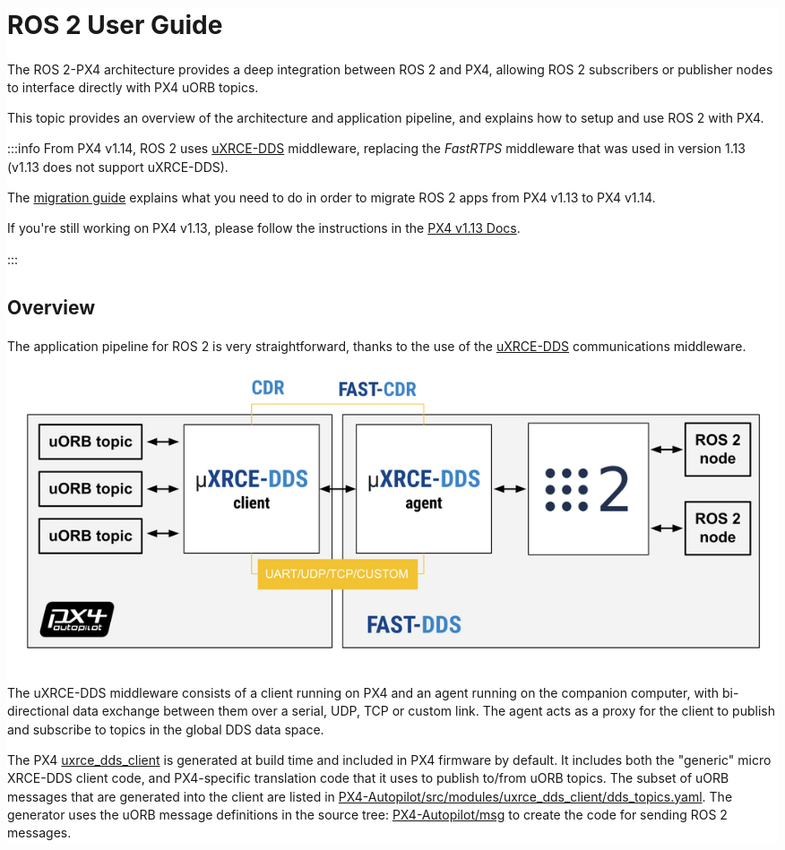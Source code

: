 # ROS 2 User Guide

The ROS 2-PX4 architecture provides a deep integration between ROS 2 and PX4, allowing ROS 2 subscribers or publisher nodes to interface directly with PX4 uORB topics.

This topic provides an overview of the architecture and application pipeline, and explains how to setup and use ROS 2 with PX4.

:::info
From PX4 v1.14, ROS 2 uses [uXRCE-DDS](../middleware/uxrce_dds.md) middleware, replacing the _FastRTPS_ middleware that was used in version 1.13 (v1.13 does not support uXRCE-DDS).

The [migration guide](../middleware/uxrce_dds.md#fast-rtps-to-uxrce-dds-migration-guidelines) explains what you need to do in order to migrate ROS 2 apps from PX4 v1.13 to PX4 v1.14.

If you're still working on PX4 v1.13, please follow the instructions in the [PX4 v1.13 Docs](https://docs.px4.io/v1.13/en/ros/ros2_comm.html).



:::

## Overview

The application pipeline for ROS 2 is very straightforward, thanks to the use of the [uXRCE-DDS](../middleware/uxrce_dds.md) communications middleware.

![Architecture uXRCE-DDS with ROS 2](../../assets/middleware/xrce_dds/architecture_xrce-dds_ros2.svg)



The uXRCE-DDS middleware consists of a client running on PX4 and an agent running on the companion computer, with bi-directional data exchange between them over a serial, UDP, TCP or custom link.
The agent acts as a proxy for the client to publish and subscribe to topics in the global DDS data space.

The PX4 [uxrce_dds_client](../modules/modules_system.md#uxrce-dds-client) is generated at build time and included in PX4 firmware by default.
It includes both the "generic" micro XRCE-DDS client code, and PX4-specific translation code that it uses to publish to/from uORB topics.
The subset of uORB messages that are generated into the client are listed in [PX4-Autopilot/src/modules/uxrce_dds_client/dds_topics.yaml](https://github.com/PX4/PX4-Autopilot/blob/main/src/modules/uxrce_dds_client/dds_topics.yaml).
The generator uses the uORB message definitions in the source tree: [PX4-Autopilot/msg](https://github.com/PX4/PX4-Autopilot/tree/main/msg) to create the code for sending ROS 2 messages.
